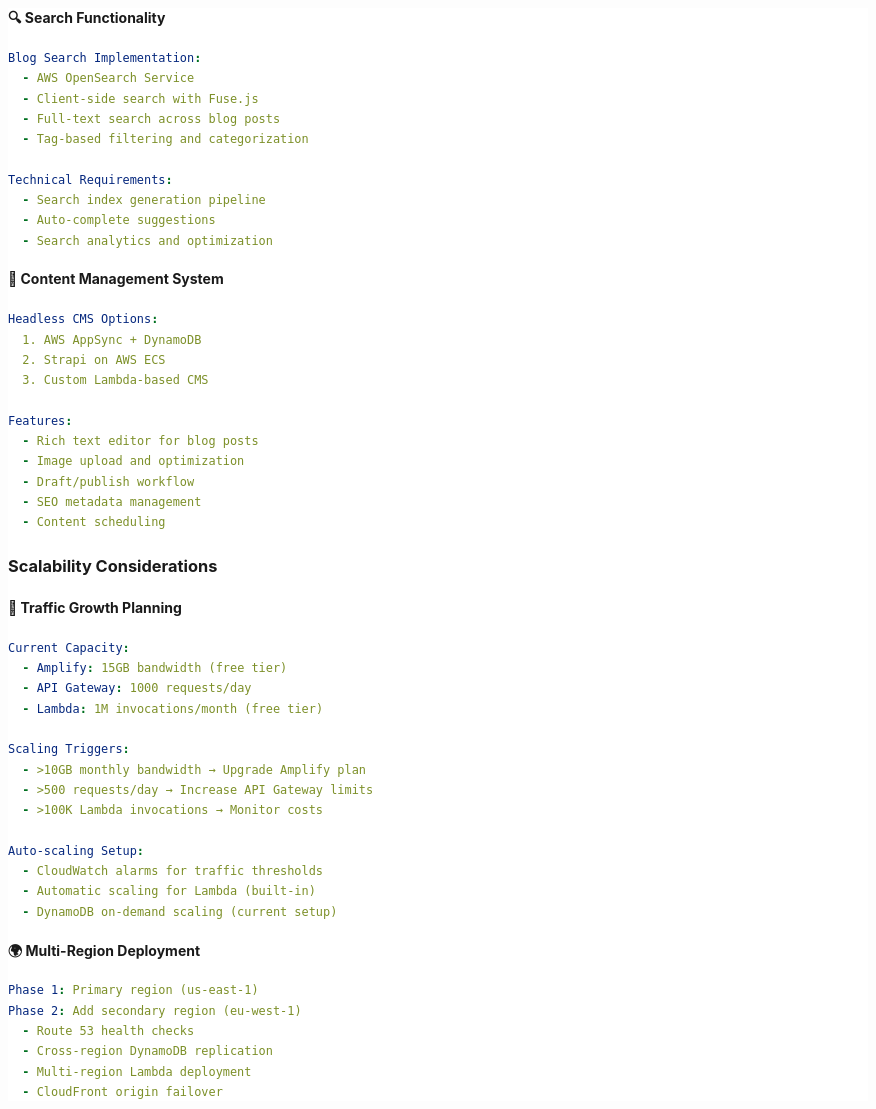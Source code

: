 #### 🔍 **Search Functionality**
```yaml
Blog Search Implementation:
  - AWS OpenSearch Service
  - Client-side search with Fuse.js
  - Full-text search across blog posts
  - Tag-based filtering and categorization

Technical Requirements:
  - Search index generation pipeline
  - Auto-complete suggestions
  - Search analytics and optimization
```

#### 📝 **Content Management System**
```yaml
Headless CMS Options:
  1. AWS AppSync + DynamoDB
  2. Strapi on AWS ECS
  3. Custom Lambda-based CMS

Features:
  - Rich text editor for blog posts
  - Image upload and optimization
  - Draft/publish workflow
  - SEO metadata management
  - Content scheduling
```

### Scalability Considerations

#### 🚀 **Traffic Growth Planning**
```yaml
Current Capacity:
  - Amplify: 15GB bandwidth (free tier)
  - API Gateway: 1000 requests/day
  - Lambda: 1M invocations/month (free tier)

Scaling Triggers:
  - >10GB monthly bandwidth → Upgrade Amplify plan
  - >500 requests/day → Increase API Gateway limits
  - >100K Lambda invocations → Monitor costs

Auto-scaling Setup:
  - CloudWatch alarms for traffic thresholds
  - Automatic scaling for Lambda (built-in)
  - DynamoDB on-demand scaling (current setup)
```

#### 🌍 **Multi-Region Deployment**
```yaml
Phase 1: Primary region (us-east-1)
Phase 2: Add secondary region (eu-west-1)
  - Route 53 health checks
  - Cross-region DynamoDB replication
  - Multi-region Lambda deployment
  - CloudFront origin failover
```
